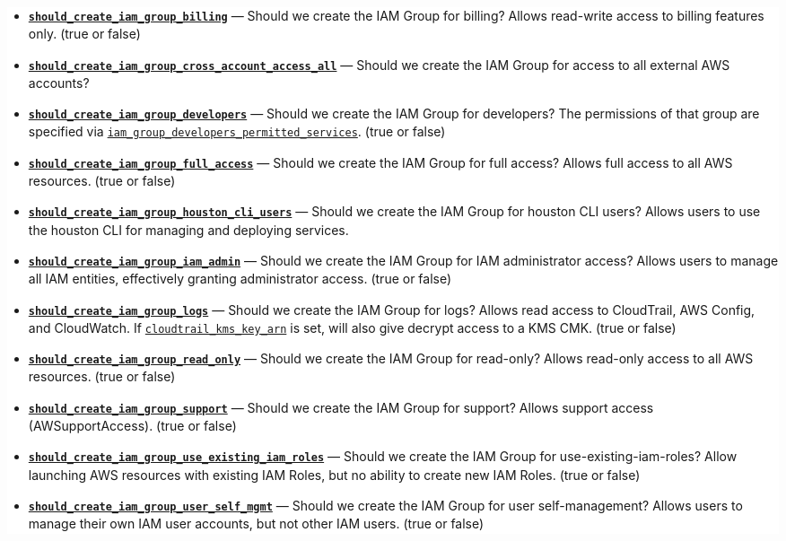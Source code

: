 <a name="should_create_iam_group_billing" className="snap-top"></a>

* [**`should_create_iam_group_billing`**](#should_create_iam_group_billing) &mdash; Should we create the IAM Group for billing? Allows read-write access to billing features only. (true or false)

<a name="should_create_iam_group_cross_account_access_all" className="snap-top"></a>

* [**`should_create_iam_group_cross_account_access_all`**](#should_create_iam_group_cross_account_access_all) &mdash; Should we create the IAM Group for access to all external AWS accounts? 

<a name="should_create_iam_group_developers" className="snap-top"></a>

* [**`should_create_iam_group_developers`**](#should_create_iam_group_developers) &mdash; Should we create the IAM Group for developers? The permissions of that group are specified via [`iam_group_developers_permitted_services`](#iam_group_developers_permitted_services). (true or false)

<a name="should_create_iam_group_full_access" className="snap-top"></a>

* [**`should_create_iam_group_full_access`**](#should_create_iam_group_full_access) &mdash; Should we create the IAM Group for full access? Allows full access to all AWS resources. (true or false)

<a name="should_create_iam_group_houston_cli_users" className="snap-top"></a>

* [**`should_create_iam_group_houston_cli_users`**](#should_create_iam_group_houston_cli_users) &mdash; Should we create the IAM Group for houston CLI users? Allows users to use the houston CLI for managing and deploying services.

<a name="should_create_iam_group_iam_admin" className="snap-top"></a>

* [**`should_create_iam_group_iam_admin`**](#should_create_iam_group_iam_admin) &mdash; Should we create the IAM Group for IAM administrator access? Allows users to manage all IAM entities, effectively granting administrator access. (true or false)

<a name="should_create_iam_group_logs" className="snap-top"></a>

* [**`should_create_iam_group_logs`**](#should_create_iam_group_logs) &mdash; Should we create the IAM Group for logs? Allows read access to CloudTrail, AWS Config, and CloudWatch. If [`cloudtrail_kms_key_arn`](#cloudtrail_kms_key_arn) is set, will also give decrypt access to a KMS CMK. (true or false)

<a name="should_create_iam_group_read_only" className="snap-top"></a>

* [**`should_create_iam_group_read_only`**](#should_create_iam_group_read_only) &mdash; Should we create the IAM Group for read-only? Allows read-only access to all AWS resources. (true or false)

<a name="should_create_iam_group_support" className="snap-top"></a>

* [**`should_create_iam_group_support`**](#should_create_iam_group_support) &mdash; Should we create the IAM Group for support? Allows support access (AWSupportAccess). (true or false)

<a name="should_create_iam_group_use_existing_iam_roles" className="snap-top"></a>

* [**`should_create_iam_group_use_existing_iam_roles`**](#should_create_iam_group_use_existing_iam_roles) &mdash; Should we create the IAM Group for use-existing-iam-roles? Allow launching AWS resources with existing IAM Roles, but no ability to create new IAM Roles. (true or false)

<a name="should_create_iam_group_user_self_mgmt" className="snap-top"></a>

* [**`should_create_iam_group_user_self_mgmt`**](#should_create_iam_group_user_self_mgmt) &mdash; Should we create the IAM Group for user self-management? Allows users to manage their own IAM user accounts, but not other IAM users. (true or false)
